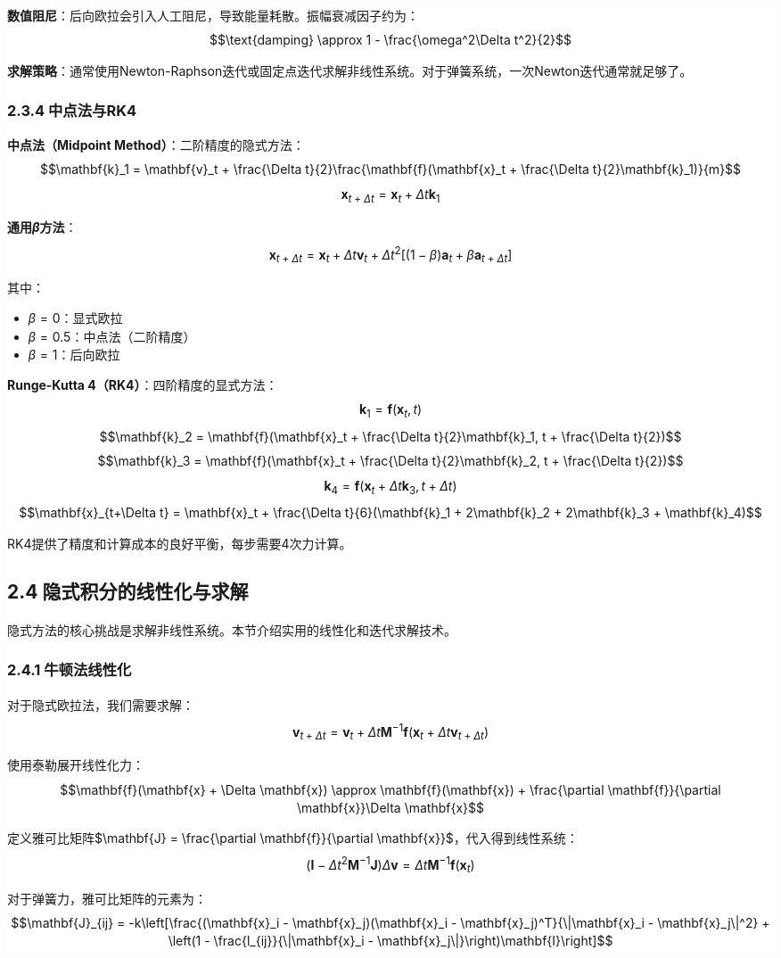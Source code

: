 **数值阻尼**：后向欧拉会引入人工阻尼，导致能量耗散。振幅衰减因子约为：
$$\text{damping} \approx 1 - \frac{\omega^2\Delta t^2}{2}$$

**求解策略**：通常使用Newton-Raphson迭代或固定点迭代求解非线性系统。对于弹簧系统，一次Newton迭代通常就足够了。

### 2.3.4 中点法与RK4

**中点法（Midpoint Method）**：二阶精度的隐式方法：
$$\mathbf{k}_1 = \mathbf{v}_t + \frac{\Delta t}{2}\frac{\mathbf{f}(\mathbf{x}_t + \frac{\Delta t}{2}\mathbf{k}_1)}{m}$$
$$\mathbf{x}_{t+\Delta t} = \mathbf{x}_t + \Delta t \mathbf{k}_1$$

**通用$\beta$方法**：
$$\mathbf{x}_{t+\Delta t} = \mathbf{x}_t + \Delta t \mathbf{v}_t + \Delta t^2[(1-\beta)\mathbf{a}_t + \beta\mathbf{a}_{t+\Delta t}]$$

其中：
- $\beta = 0$：显式欧拉
- $\beta = 0.5$：中点法（二阶精度）
- $\beta = 1$：后向欧拉

**Runge-Kutta 4（RK4）**：四阶精度的显式方法：
$$\mathbf{k}_1 = \mathbf{f}(\mathbf{x}_t, t)$$
$$\mathbf{k}_2 = \mathbf{f}(\mathbf{x}_t + \frac{\Delta t}{2}\mathbf{k}_1, t + \frac{\Delta t}{2})$$
$$\mathbf{k}_3 = \mathbf{f}(\mathbf{x}_t + \frac{\Delta t}{2}\mathbf{k}_2, t + \frac{\Delta t}{2})$$
$$\mathbf{k}_4 = \mathbf{f}(\mathbf{x}_t + \Delta t\mathbf{k}_3, t + \Delta t)$$
$$\mathbf{x}_{t+\Delta t} = \mathbf{x}_t + \frac{\Delta t}{6}(\mathbf{k}_1 + 2\mathbf{k}_2 + 2\mathbf{k}_3 + \mathbf{k}_4)$$

RK4提供了精度和计算成本的良好平衡，每步需要4次力计算。

## 2.4 隐式积分的线性化与求解

隐式方法的核心挑战是求解非线性系统。本节介绍实用的线性化和迭代求解技术。

### 2.4.1 牛顿法线性化

对于隐式欧拉法，我们需要求解：
$$\mathbf{v}_{t+\Delta t} = \mathbf{v}_t + \Delta t \mathbf{M}^{-1}\mathbf{f}(\mathbf{x}_t + \Delta t \mathbf{v}_{t+\Delta t})$$

使用泰勒展开线性化力：
$$\mathbf{f}(\mathbf{x} + \Delta \mathbf{x}) \approx \mathbf{f}(\mathbf{x}) + \frac{\partial \mathbf{f}}{\partial \mathbf{x}}\Delta \mathbf{x}$$

定义雅可比矩阵$\mathbf{J} = \frac{\partial \mathbf{f}}{\partial \mathbf{x}}$，代入得到线性系统：
$$(\mathbf{I} - \Delta t^2 \mathbf{M}^{-1}\mathbf{J})\Delta \mathbf{v} = \Delta t \mathbf{M}^{-1}\mathbf{f}(\mathbf{x}_t)$$

对于弹簧力，雅可比矩阵的元素为：
$$\mathbf{J}_{ij} = -k\left[\frac{(\mathbf{x}_i - \mathbf{x}_j)(\mathbf{x}_i - \mathbf{x}_j)^T}{\|\mathbf{x}_i - \mathbf{x}_j\|^2} + \left(1 - \frac{l_{ij}}{\|\mathbf{x}_i - \mathbf{x}_j\|}\right)\mathbf{I}\right]$$
